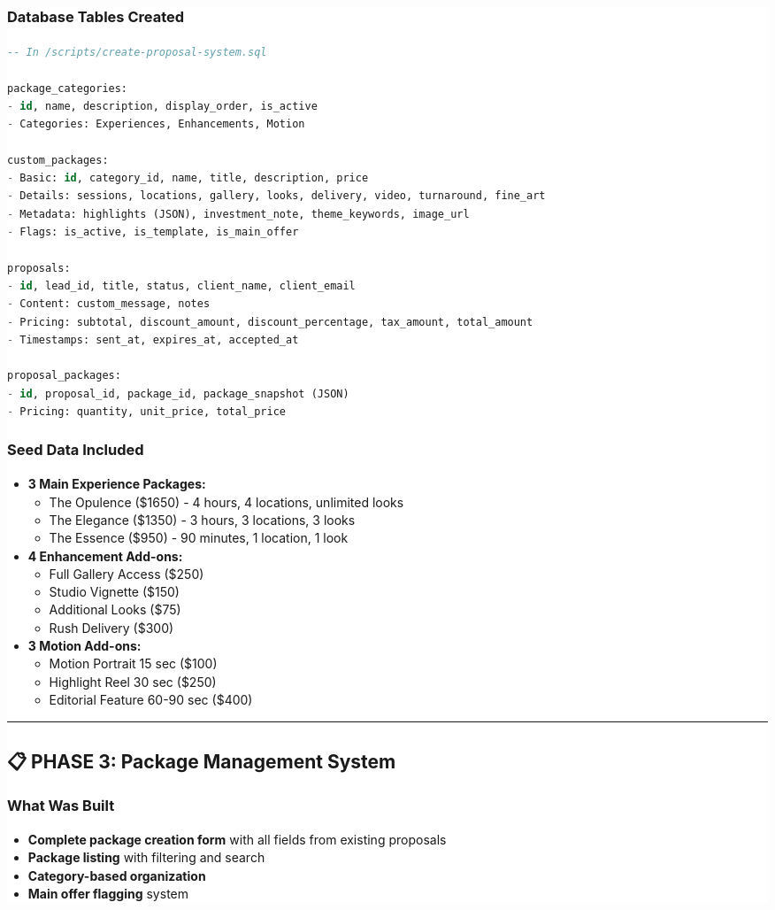 ### Database Tables Created
```sql
-- In /scripts/create-proposal-system.sql

package_categories:
- id, name, description, display_order, is_active
- Categories: Experiences, Enhancements, Motion

custom_packages:
- Basic: id, category_id, name, title, description, price
- Details: sessions, locations, gallery, looks, delivery, video, turnaround, fine_art
- Metadata: highlights (JSON), investment_note, theme_keywords, image_url
- Flags: is_active, is_template, is_main_offer

proposals:
- id, lead_id, title, status, client_name, client_email
- Content: custom_message, notes
- Pricing: subtotal, discount_amount, discount_percentage, tax_amount, total_amount
- Timestamps: sent_at, expires_at, accepted_at

proposal_packages:
- id, proposal_id, package_id, package_snapshot (JSON)
- Pricing: quantity, unit_price, total_price
```

### Seed Data Included
- **3 Main Experience Packages:**
  - The Opulence ($1650) - 4 hours, 4 locations, unlimited looks
  - The Elegance ($1350) - 3 hours, 3 locations, 3 looks  
  - The Essence ($950) - 90 minutes, 1 location, 1 look
- **4 Enhancement Add-ons:**
  - Full Gallery Access ($250)
  - Studio Vignette ($150)
  - Additional Looks ($75)
  - Rush Delivery ($300)
- **3 Motion Add-ons:**
  - Motion Portrait 15 sec ($100)
  - Highlight Reel 30 sec ($250)
  - Editorial Feature 60-90 sec ($400)

---

## 📋 PHASE 3: Package Management System

### What Was Built
- **Complete package creation form** with all fields from existing proposals
- **Package listing** with filtering and search
- **Category-based organization**
- **Main offer flagging** system
